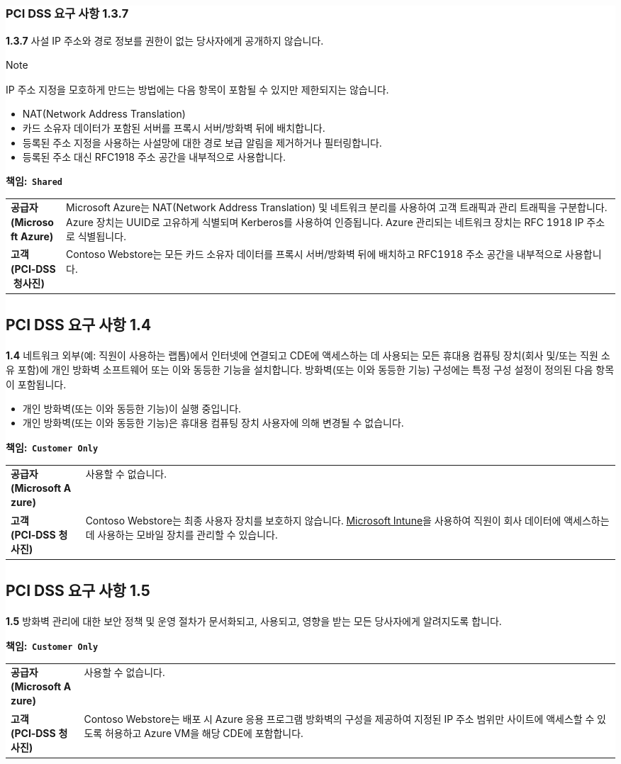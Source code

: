 

### <a name="pci-dss-requirement-137"></a>PCI DSS 요구 사항 1.3.7

**1.3.7** 사설 IP 주소와 경로 정보를 권한이 없는 당사자에게 공개하지 않습니다. 

> [!NOTE]
> IP 주소 지정을 모호하게 만드는 방법에는 다음 항목이 포함될 수 있지만 제한되지는 않습니다.
> - NAT(Network Address Translation)
> - 카드 소유자 데이터가 포함된 서버를 프록시 서버/방화벽 뒤에 배치합니다.
> - 등록된 주소 지정을 사용하는 사설망에 대한 경로 보급 알림을 제거하거나 필터링합니다.
> - 등록된 주소 대신 RFC1918 주소 공간을 내부적으로 사용합니다.


**책임:&nbsp;&nbsp;`Shared`**

|||
|---|---|
| **공급자<br />(Microsoft&nbsp;Azure)** | Microsoft Azure는 NAT(Network Address Translation) 및 네트워크 분리를 사용하여 고객 트래픽과 관리 트래픽을 구분합니다. Azure 장치는 UUID로 고유하게 식별되며 Kerberos를 사용하여 인증됩니다. Azure 관리되는 네트워크 장치는 RFC 1918 IP 주소로 식별됩니다. |
| **고객<br />(PCI&#8209;DSS&nbsp;청사진)** | Contoso Webstore는 모든 카드 소유자 데이터를 프록시 서버/방화벽 뒤에 배치하고 RFC1918 주소 공간을 내부적으로 사용합니다.|



## <a name="pci-dss-requirement-14"></a>PCI DSS 요구 사항 1.4

**1.4** 네트워크 외부(예: 직원이 사용하는 랩톱)에서 인터넷에 연결되고 CDE에 액세스하는 데 사용되는 모든 휴대용 컴퓨팅 장치(회사 및/또는 직원 소유 포함)에 개인 방화벽 소프트웨어 또는 이와 동등한 기능을 설치합니다. 방화벽(또는 이와 동등한 기능) 구성에는 특정 구성 설정이 정의된 다음 항목이 포함됩니다.
- 개인 방화벽(또는 이와 동등한 기능)이 실행 중입니다.
- 개인 방화벽(또는 이와 동등한 기능)은 휴대용 컴퓨팅 장치 사용자에 의해 변경될 수 없습니다.

**책임:&nbsp;&nbsp;`Customer Only`**

|||
|---|---|
| **공급자<br />(Microsoft&nbsp;Azure)** | 사용할 수 없습니다. |
| **고객<br />(PCI&#8209;DSS&nbsp;청사진)** | Contoso Webstore는 최종 사용자 장치를 보호하지 않습니다. [Microsoft Intune](https://www.microsoft.com/cloud-platform/microsoft-intune)을 사용하여 직원이 회사 데이터에 액세스하는 데 사용하는 모바일 장치를 관리할 수 있습니다.|



## <a name="pci-dss-requirement-15"></a>PCI DSS 요구 사항 1.5

**1.5** 방화벽 관리에 대한 보안 정책 및 운영 절차가 문서화되고, 사용되고, 영향을 받는 모든 당사자에게 알려지도록 합니다.

**책임:&nbsp;&nbsp;`Customer Only`**

|||
|---|---|
| **공급자<br />(Microsoft&nbsp;Azure)** | 사용할 수 없습니다. |
| **고객<br />(PCI&#8209;DSS&nbsp;청사진)** | Contoso Webstore는 배포 시 Azure 응용 프로그램 방화벽의 구성을 제공하여 지정된 IP 주소 범위만 사이트에 액세스할 수 있도록 허용하고 Azure VM을 해당 CDE에 포함합니다.|




